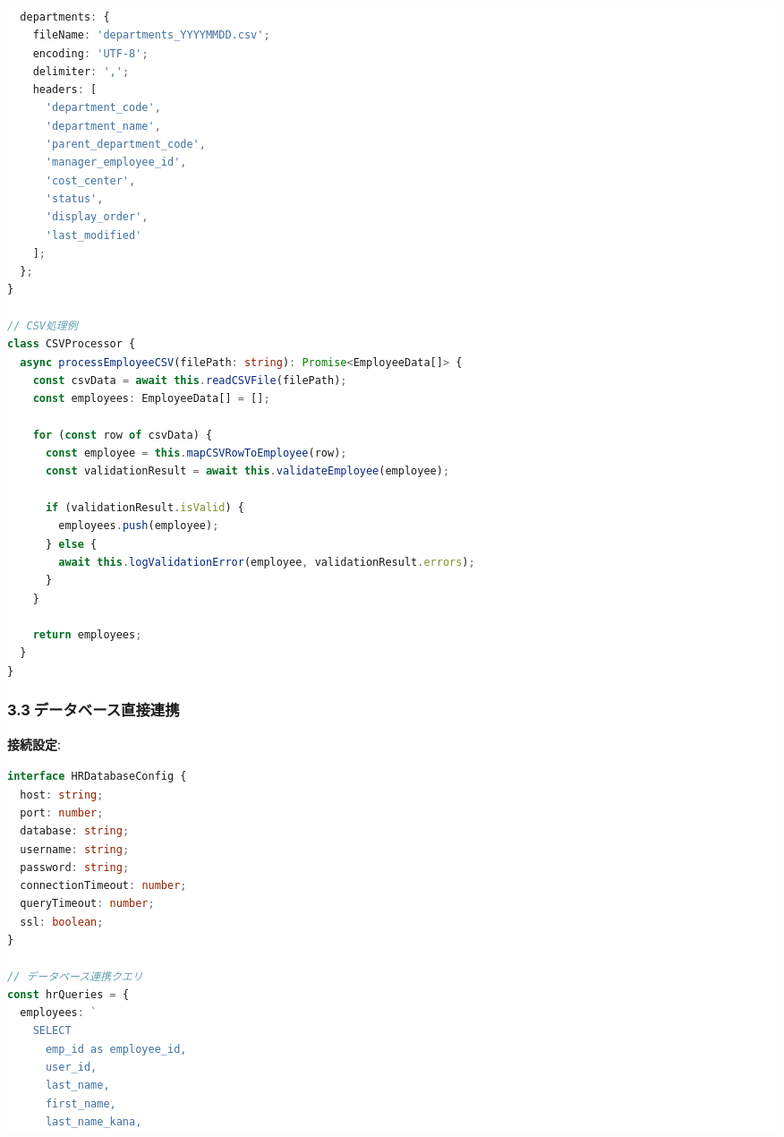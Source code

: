 ```typescript
  departments: {
    fileName: 'departments_YYYYMMDD.csv';
    encoding: 'UTF-8';
    delimiter: ',';
    headers: [
      'department_code',
      'department_name',
      'parent_department_code',
      'manager_employee_id',
      'cost_center',
      'status',
      'display_order',
      'last_modified'
    ];
  };
}

// CSV処理例
class CSVProcessor {
  async processEmployeeCSV(filePath: string): Promise<EmployeeData[]> {
    const csvData = await this.readCSVFile(filePath);
    const employees: EmployeeData[] = [];
    
    for (const row of csvData) {
      const employee = this.mapCSVRowToEmployee(row);
      const validationResult = await this.validateEmployee(employee);
      
      if (validationResult.isValid) {
        employees.push(employee);
      } else {
        await this.logValidationError(employee, validationResult.errors);
      }
    }
    
    return employees;
  }
}
```

### 3.3 データベース直接連携

**接続設定**:
```typescript
interface HRDatabaseConfig {
  host: string;
  port: number;
  database: string;
  username: string;
  password: string;
  connectionTimeout: number;
  queryTimeout: number;
  ssl: boolean;
}

// データベース連携クエリ
const hrQueries = {
  employees: `
    SELECT 
      emp_id as employee_id,
      user_id,
      last_name,
      first_name,
      last_name_kana,
```